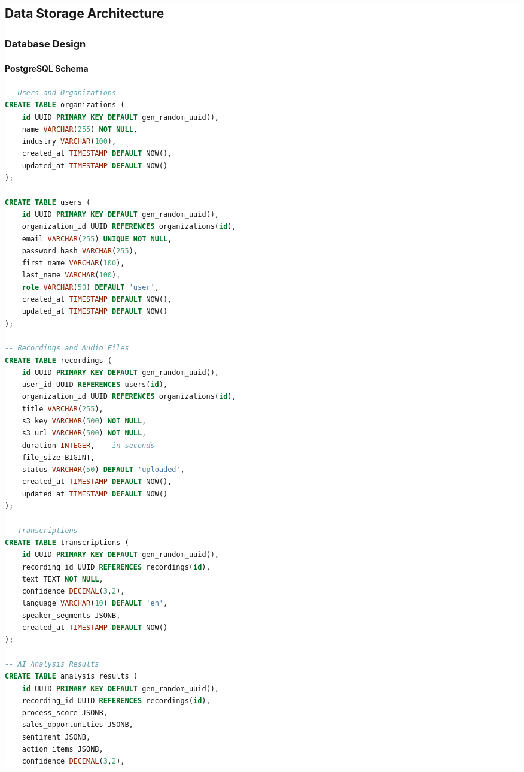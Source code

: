 
## Data Storage Architecture

### Database Design

#### PostgreSQL Schema
```sql
-- Users and Organizations
CREATE TABLE organizations (
    id UUID PRIMARY KEY DEFAULT gen_random_uuid(),
    name VARCHAR(255) NOT NULL,
    industry VARCHAR(100),
    created_at TIMESTAMP DEFAULT NOW(),
    updated_at TIMESTAMP DEFAULT NOW()
);

CREATE TABLE users (
    id UUID PRIMARY KEY DEFAULT gen_random_uuid(),
    organization_id UUID REFERENCES organizations(id),
    email VARCHAR(255) UNIQUE NOT NULL,
    password_hash VARCHAR(255),
    first_name VARCHAR(100),
    last_name VARCHAR(100),
    role VARCHAR(50) DEFAULT 'user',
    created_at TIMESTAMP DEFAULT NOW(),
    updated_at TIMESTAMP DEFAULT NOW()
);

-- Recordings and Audio Files
CREATE TABLE recordings (
    id UUID PRIMARY KEY DEFAULT gen_random_uuid(),
    user_id UUID REFERENCES users(id),
    organization_id UUID REFERENCES organizations(id),
    title VARCHAR(255),
    s3_key VARCHAR(500) NOT NULL,
    s3_url VARCHAR(500) NOT NULL,
    duration INTEGER, -- in seconds
    file_size BIGINT,
    status VARCHAR(50) DEFAULT 'uploaded',
    created_at TIMESTAMP DEFAULT NOW(),
    updated_at TIMESTAMP DEFAULT NOW()
);

-- Transcriptions
CREATE TABLE transcriptions (
    id UUID PRIMARY KEY DEFAULT gen_random_uuid(),
    recording_id UUID REFERENCES recordings(id),
    text TEXT NOT NULL,
    confidence DECIMAL(3,2),
    language VARCHAR(10) DEFAULT 'en',
    speaker_segments JSONB,
    created_at TIMESTAMP DEFAULT NOW()
);

-- AI Analysis Results
CREATE TABLE analysis_results (
    id UUID PRIMARY KEY DEFAULT gen_random_uuid(),
    recording_id UUID REFERENCES recordings(id),
    process_score JSONB,
    sales_opportunities JSONB,
    sentiment JSONB,
    action_items JSONB,
    confidence DECIMAL(3,2),
```